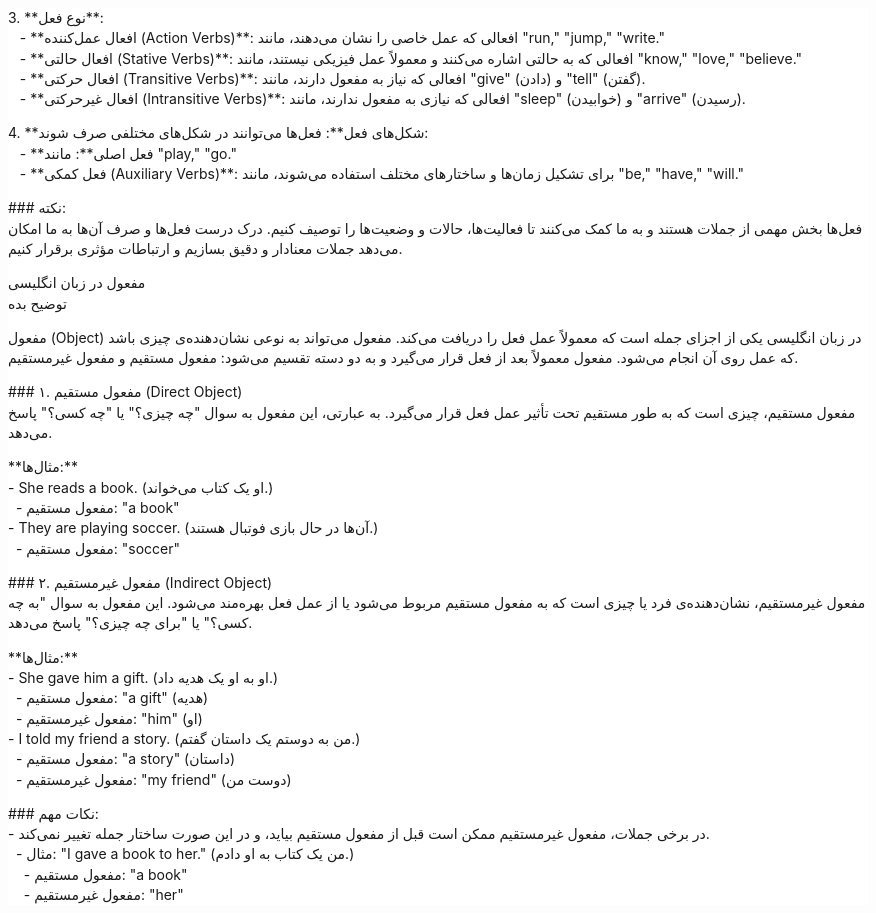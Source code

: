 3\. \*\*نوع فعل\*\*:  
   - \*\*افعال عمل‌کننده (Action Verbs)\*\*: افعالی که عمل خاصی را نشان می‌دهند، مانند "run," "jump," "write."  
   - \*\*افعال حالتی (Stative Verbs)\*\*: افعالی که به حالتی اشاره می‌کنند و معمولاً عمل فیزیکی نیستند، مانند "know," "love," "believe."  
   - \*\*افعال حرکتی (Transitive Verbs)\*\*: افعالی که نیاز به مفعول دارند، مانند "give" (دادن) و "tell" (گفتن).  
   - \*\*افعال غیرحرکتی (Intransitive Verbs)\*\*: افعالی که نیازی به مفعول ندارند، مانند "sleep" (خوابیدن) و "arrive" (رسیدن).

4\. \*\*شکل‌های فعل\*\*: فعل‌ها می‌توانند در شکل‌های مختلفی صرف شوند:  
   - \*\*فعل اصلی\*\*: مانند "play," "go."  
   - \*\*فعل کمکی (Auxiliary Verbs)\*\*: برای تشکیل زمان‌ها و ساختارهای مختلف استفاده می‌شوند، مانند "be," "have," "will."

\#\#\# نکته:  
فعل‌ها بخش مهمی از جملات هستند و به ما کمک می‌کنند تا فعالیت‌ها، حالات و وضعیت‌ها را توصیف کنیم. درک درست فعل‌ها و صرف آن‌ها به ما امکان می‌دهد جملات معنادار و دقیق بسازیم و ارتباطات مؤثری برقرار کنیم.

مفعول در زبان انگلیسی  
توضیح بده

مفعول (Object) در زبان انگلیسی یکی از اجزای جمله است که معمولاً عمل فعل را دریافت می‌کند. مفعول می‌تواند به نوعی نشان‌دهنده‌ی چیزی باشد که عمل روی آن انجام می‌شود. مفعول معمولاً بعد از فعل قرار می‌گیرد و به دو دسته تقسیم می‌شود: مفعول مستقیم و مفعول غیرمستقیم.

\#\#\# ۱. مفعول مستقیم (Direct Object)  
مفعول مستقیم، چیزی است که به طور مستقیم تحت تأثیر عمل فعل قرار می‌گیرد. به عبارتی، این مفعول به سوال "چه چیزی؟" یا "چه کسی؟" پاسخ می‌دهد.

\*\*مثال‌ها:\*\*  
\- She reads a book. (او یک کتاب می‌خواند.)  
  - مفعول مستقیم: "a book"  
\- They are playing soccer. (آن‌ها در حال بازی فوتبال هستند.)  
  - مفعول مستقیم: "soccer"

\#\#\# ۲. مفعول غیرمستقیم (Indirect Object)  
مفعول غیرمستقیم، نشان‌دهنده‌ی فرد یا چیزی است که به مفعول مستقیم مربوط می‌شود یا از عمل فعل بهره‌مند می‌شود. این مفعول به سوال "به چه کسی؟" یا "برای چه چیزی؟" پاسخ می‌دهد.

\*\*مثال‌ها:\*\*  
\- She gave him a gift. (او به او یک هدیه داد.)  
  - مفعول مستقیم: "a gift" (هدیه)  
  - مفعول غیرمستقیم: "him" (او)  
\- I told my friend a story. (من به دوستم یک داستان گفتم.)  
  - مفعول مستقیم: "a story" (داستان)  
  - مفعول غیرمستقیم: "my friend" (دوست من)

\#\#\# نکات مهم:  
\- در برخی جملات، مفعول غیرمستقیم ممکن است قبل از مفعول مستقیم بیاید، و در این صورت ساختار جمله تغییر نمی‌کند.  
  - مثال: "I gave a book to her." (من یک کتاب به او دادم.)  
    - مفعول مستقیم: "a book"  
    - مفعول غیرمستقیم: "her"
